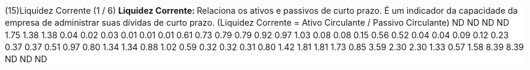 <td class='leftAlignCell rowDescription fixedLeftColumn tooltip'>(15)Liquidez Corrente (1 / 6) <span class='tooltiptext'><b>Liquidez Corrente: </b>Relaciona os ativos e passivos de curto prazo. É um indicador da capacidade da empresa de administrar suas dívidas de curto prazo. (Liquidez Corrente = Ativo Circulante / Passivo Circulante)</span></td>
<td>ND</td>
<td data-col='trimBalanco' class='trimData'>ND</td>
<td data-col='trimBalanco' class='trimData'>ND</td>
<td data-col='trimBalanco' class='trimData'>ND</td>
<td data-col='trimBalanco' class='trimData'>1.75</td>
<td>1.38</td>
<td data-col='trimBalanco' class='trimData'>1.38</td>
<td data-col='trimBalanco' class='trimData'>0.04</td>
<td data-col='trimBalanco' class='trimData'>0.02</td>
<td data-col='trimBalanco' class='trimData'>0.03</td>
<td>0.01</td>
<td data-col='trimBalanco' class='trimData'>0.01</td>
<td data-col='trimBalanco' class='trimData'>0.01</td>
<td data-col='trimBalanco' class='trimData'>0.61</td>
<td data-col='trimBalanco' class='trimData'>0.73</td>
<td>0.79</td>
<td data-col='trimBalanco' class='trimData'>0.79</td>
<td data-col='trimBalanco' class='trimData'>0.92</td>
<td data-col='trimBalanco' class='trimData'>0.97</td>
<td data-col='trimBalanco' class='trimData'>1.03</td>
<td>0.08</td>
<td data-col='trimBalanco' class='trimData'>0.08</td>
<td data-col='trimBalanco' class='trimData'>0.15</td>
<td data-col='trimBalanco' class='trimData'>0.56</td>
<td data-col='trimBalanco' class='trimData'>0.52</td>
<td>0.04</td>
<td data-col='trimBalanco' class='trimData'>0.04</td>
<td data-col='trimBalanco' class='trimData'>0.09</td>
<td data-col='trimBalanco' class='trimData'>0.12</td>
<td data-col='trimBalanco' class='trimData'>0.23</td>
<td>0.37</td>
<td data-col='trimBalanco' class='trimData'>0.37</td>
<td data-col='trimBalanco' class='trimData'>0.51</td>
<td data-col='trimBalanco' class='trimData'>0.97</td>
<td data-col='trimBalanco' class='trimData'>0.80</td>
<td>1.34</td>
<td data-col='trimBalanco' class='trimData'>1.34</td>
<td data-col='trimBalanco' class='trimData'>0.88</td>
<td data-col='trimBalanco' class='trimData'>1.02</td>
<td data-col='trimBalanco' class='trimData'>0.59</td>
<td>0.32</td>
<td data-col='trimBalanco' class='trimData'>0.32</td>
<td data-col='trimBalanco' class='trimData'>0.31</td>
<td data-col='trimBalanco' class='trimData'>0.80</td>
<td data-col='trimBalanco' class='trimData'>1.42</td>
<td>1.81</td>
<td data-col='trimBalanco' class='trimData'>1.81</td>
<td data-col='trimBalanco' class='trimData'>1.73</td>
<td data-col='trimBalanco' class='trimData'>0.85</td>
<td data-col='trimBalanco' class='trimData'>3.59</td>
<td>2.30</td>
<td data-col='trimBalanco' class='trimData'>2.30</td>
<td data-col='trimBalanco' class='trimData'>1.33</td>
<td data-col='trimBalanco' class='trimData'>0.57</td>
<td data-col='trimBalanco' class='trimData'>1.58</td>
<td>8.39</td>
<td data-col='trimBalanco' class='trimData'>8.39</td>
<td data-col='trimBalanco' class='trimData'>ND</td>
<td data-col='trimBalanco' class='trimData'>ND</td>
<td data-col='trimBalanco' class='trimData'>ND</td>